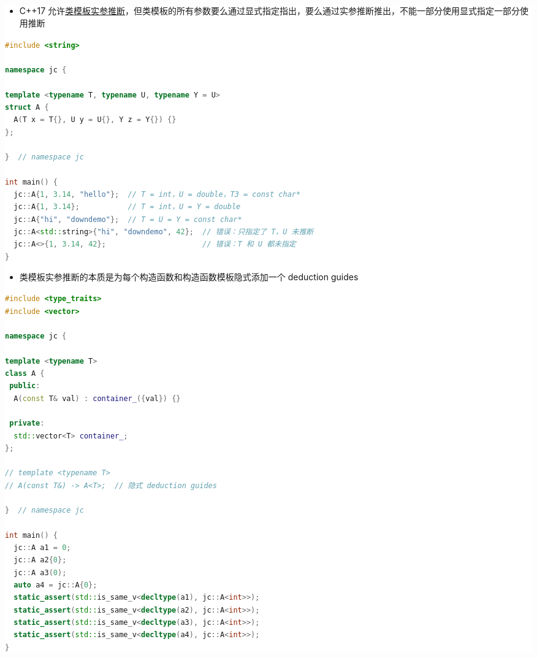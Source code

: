 
* C++17 允许[类模板实参推断](https://en.cppreference.com/w/cpp/language/class_template_argument_deduction)，但类模板的所有参数要么通过显式指定指出，要么通过实参推断推出，不能一部分使用显式指定一部分使用推断

```cpp
#include <string>

namespace jc {

template <typename T, typename U, typename Y = U>
struct A {
  A(T x = T{}, U y = U{}, Y z = Y{}) {}
};

}  // namespace jc

int main() {
  jc::A{1, 3.14, "hello"};  // T = int，U = double，T3 = const char*
  jc::A{1, 3.14};           // T = int，U = Y = double
  jc::A{"hi", "downdemo"};  // T = U = Y = const char*
  jc::A<std::string>{"hi", "downdemo", 42};  // 错误：只指定了 T，U 未推断
  jc::A<>{1, 3.14, 42};                      // 错误：T 和 U 都未指定
}
```

* 类模板实参推断的本质是为每个构造函数和构造函数模板隐式添加一个 deduction guides

```cpp
#include <type_traits>
#include <vector>

namespace jc {

template <typename T>
class A {
 public:
  A(const T& val) : container_({val}) {}

 private:
  std::vector<T> container_;
};

// template <typename T>
// A(const T&) -> A<T>;  // 隐式 deduction guides

}  // namespace jc

int main() {
  jc::A a1 = 0;
  jc::A a2{0};
  jc::A a3(0);
  auto a4 = jc::A{0};
  static_assert(std::is_same_v<decltype(a1), jc::A<int>>);
  static_assert(std::is_same_v<decltype(a2), jc::A<int>>);
  static_assert(std::is_same_v<decltype(a3), jc::A<int>>);
  static_assert(std::is_same_v<decltype(a4), jc::A<int>>);
}
```
